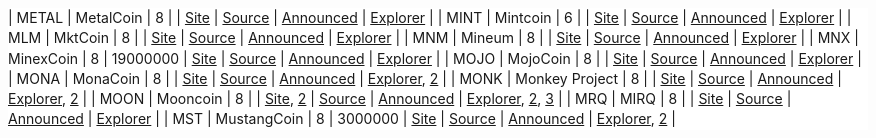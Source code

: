 | METAL  | MetalCoin                |        8 |              | [Site](http://www.metalmoshpit.com/)                                                   | [Source](https://github.com/Metalde/MetalCoin)                         | [Announced](https://bitcointalk.org/index.php?topic=1101724.msg16016025#msg16016025)                      | [Explorer](https://xchain.io/asset/METALCOIN)                                                                                                                                                            |
| MINT   | Mintcoin                 |        6 |              | [Site](http://www.mintcoinofficial.com)                                                | [Source](https://github.com/MintcoinCommunity/Mintcoin-Desktop-Wallet) | [Announced](https://bitcointalk.org/index.php?topic=450381.0)                                             | [Explorer](https://prohashing.com/explorer/Mintcoin/)                                                                                                                                                    |
| MLM    | MktCoin                  |        8 |              | [Site](http://mktcoin.org/)                                                            | [Source](https://github.com/Mktcoin-official/Mktcoin)                  | [Announced](https://bitcointalk.org/index.php?topic=2545143)                                              | [Explorer](https://info.mktcoin.org/)                                                                                                                                                                    |
| MNM    | Mineum                   |        8 |              | [Site](https://mineum.org/)                                                            | [Source](https://github.com/antho281/MINEUM)                           | [Announced](https://bitcointalk.org/index.php?topic=1461341.0)                                            | [Explorer](http://70.83.227.32:3000/)                                                                                                                                                                    |
| MNX    | MinexCoin                |        8 |     19000000 | [Site](https://minexcoin.com/)                                                         | [Source](https://github.com/minexcoin/minexcoin)                       | [Announced](https://bitcointalk.org/index.php?topic=1847292.0)                                            | [Explorer](https://minexexplorer.com/)                                                                                                                                                                   |
| MOJO   | MojoCoin                 |        8 |              | [Site](https://mojocoin.org/)                                                          | [Source](https://github.com/MOJOv3/mojocoin)                           | [Announced](https://bitcointalk.org/index.php?topic=1736600.0)                                            | [Explorer](https://chainz.cryptoid.info/mojo3/)                                                                                                                                                          |
| MONA   | MonaCoin                 |        8 |              | [Site](http://monacoin.org)                                                            | [Source](https://github.com/monacoinproject/monacoin)                  | [Announced](https://bitcointalk.org/index.php?topic=392436.0)                                             | [Explorer](https://mona.chainsight.info/),&nbsp;[2](https://mona.chainseeker.info/)                                                                                                                      |
| MONK   | Monkey Project           |        8 |              | [Site](http://monkey.community/)                                                       | [Source](https://github.com/MONKEYPROJECT/Monkey)                      | [Announced](https://bitcointalk.org/index.php?topic=2433238)                                              | [Explorer](http://explorer.monkey.community/),&nbsp;[2](https://www.coinexplorer.net/MONK)                                                                                                               |
| MOON   | Mooncoin                 |        8 |              | [Site](https://www.mooncoin.eco/),&nbsp;[2](http://mooncoin.com/)                      | [Source](https://github.com/mooncoincore/wallet)                       | [Announced](https://bitcointalk.org/index.php?topic=1733963.0)                                            | [Explorer](https://chainz.cryptoid.info/moon/),&nbsp;[2](https://bchain.info/MOON/),&nbsp;[3](http://cryptoguru.tk/Blocks/index.php?Currency=MOON)                                                       |
| MRQ    | MIRQ                     |        8 |              | [Site](https://mirq.io/)                                                               | [Source](https://github.com/mrqcoin/mrq)                               | [Announced](https://bitcointalk.org/index.php?topic=4266162.0)                                            | [Explorer](https://explorer.mirq.io/)                                                                                                                                                                    |
| MST    | MustangCoin              |        8 |      3000000 | [Site](http://mustangcoin.xyz/)                                                        | [Source](https://github.com/mustangcoin/mst-v3)                        | [Announced](https://bitcointalk.org/index.php?topic=1609008.0)                                            | [Explorer](https://chainz.cryptoid.info/mst/),&nbsp;[2](https://www.blockexperts.com/mst)                                                                                                                |